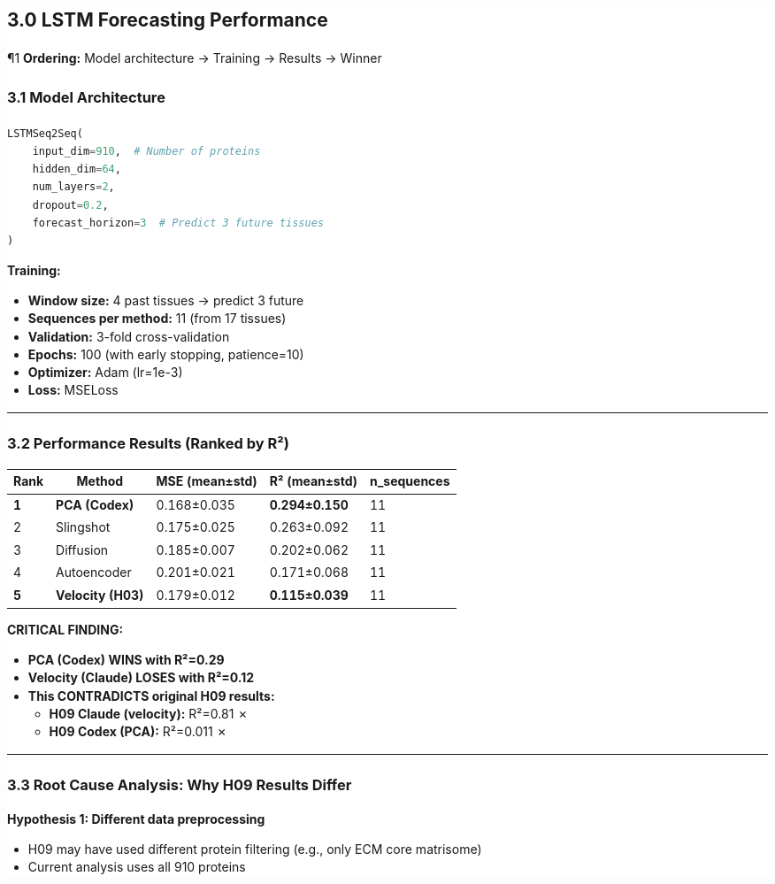 
## 3.0 LSTM Forecasting Performance

¶1 **Ordering:** Model architecture → Training → Results → Winner

### 3.1 Model Architecture

```python
LSTMSeq2Seq(
    input_dim=910,  # Number of proteins
    hidden_dim=64,
    num_layers=2,
    dropout=0.2,
    forecast_horizon=3  # Predict 3 future tissues
)
```

**Training:**
- **Window size:** 4 past tissues → predict 3 future
- **Sequences per method:** 11 (from 17 tissues)
- **Validation:** 3-fold cross-validation
- **Epochs:** 100 (with early stopping, patience=10)
- **Optimizer:** Adam (lr=1e-3)
- **Loss:** MSELoss

---

### 3.2 Performance Results (Ranked by R²)

| Rank | Method          | MSE (mean±std) | R² (mean±std)   | n_sequences |
|------|-----------------|----------------|-----------------|-------------|
| **1**| **PCA (Codex)** | 0.168±0.035    | **0.294±0.150** | 11          |
| 2    | Slingshot       | 0.175±0.025    | 0.263±0.092     | 11          |
| 3    | Diffusion       | 0.185±0.007    | 0.202±0.062     | 11          |
| 4    | Autoencoder     | 0.201±0.021    | 0.171±0.068     | 11          |
| **5**| **Velocity (H03)** | 0.179±0.012 | **0.115±0.039** | 11          |

**CRITICAL FINDING:**
- **PCA (Codex) WINS with R²=0.29**
- **Velocity (Claude) LOSES with R²=0.12**
- **This CONTRADICTS original H09 results:**
  - **H09 Claude (velocity):** R²=0.81 ✗
  - **H09 Codex (PCA):** R²=0.011 ✗

---

### 3.3 Root Cause Analysis: Why H09 Results Differ

**Hypothesis 1: Different data preprocessing**
- H09 may have used different protein filtering (e.g., only ECM core matrisome)
- Current analysis uses all 910 proteins
